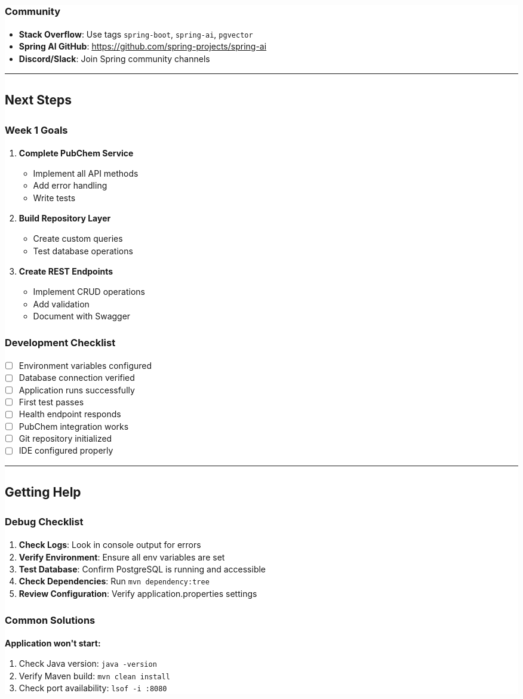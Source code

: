 ### Community
- **Stack Overflow**: Use tags `spring-boot`, `spring-ai`, `pgvector`
- **Spring AI GitHub**: https://github.com/spring-projects/spring-ai
- **Discord/Slack**: Join Spring community channels

---

## Next Steps

### Week 1 Goals

1. **Complete PubChem Service**
    - Implement all API methods
    - Add error handling
    - Write tests

2. **Build Repository Layer**
    - Create custom queries
    - Test database operations

3. **Create REST Endpoints**
    - Implement CRUD operations
    - Add validation
    - Document with Swagger

### Development Checklist

- [ ] Environment variables configured
- [ ] Database connection verified
- [ ] Application runs successfully
- [ ] First test passes
- [ ] Health endpoint responds
- [ ] PubChem integration works
- [ ] Git repository initialized
- [ ] IDE configured properly

---

## Getting Help

### Debug Checklist

1. **Check Logs**: Look in console output for errors
2. **Verify Environment**: Ensure all env variables are set
3. **Test Database**: Confirm PostgreSQL is running and accessible
4. **Check Dependencies**: Run `mvn dependency:tree`
5. **Review Configuration**: Verify application.properties settings

### Common Solutions

**Application won't start:**
1. Check Java version: `java -version`
2. Verify Maven build: `mvn clean install`
3. Check port availability: `lsof -i :8080`
